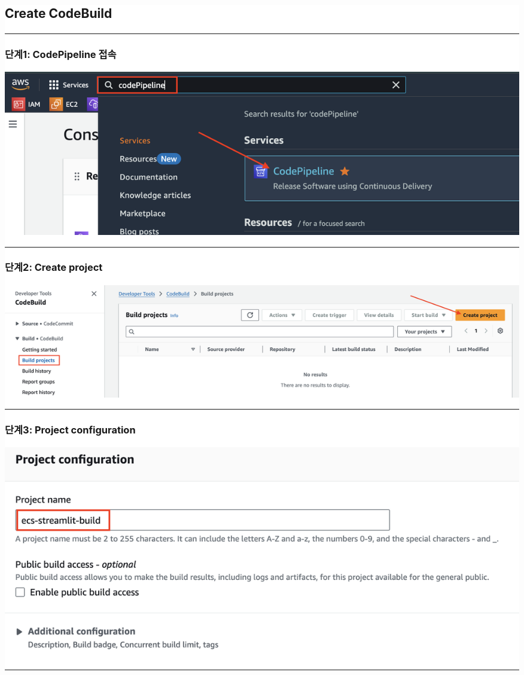 ## Create CodeBuild

---
### 단계1: CodePipeline 접속 
![alt text](./img/image-21.png)

---
### 단계2: Create project
![alt text](./img/image-27.png)

---
### 단계3: Project configuration
![alt text](./img/image-28.png)

---